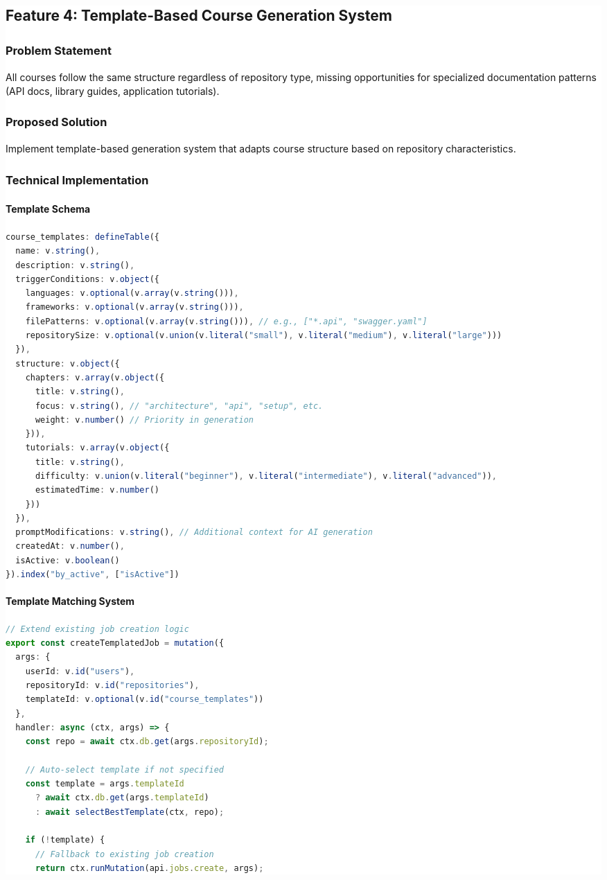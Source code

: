
## Feature 4: Template-Based Course Generation System

### Problem Statement  
All courses follow the same structure regardless of repository type, missing opportunities for specialized documentation patterns (API docs, library guides, application tutorials).

### Proposed Solution
Implement template-based generation system that adapts course structure based on repository characteristics.

### Technical Implementation

#### Template Schema
```typescript
course_templates: defineTable({
  name: v.string(),
  description: v.string(),
  triggerConditions: v.object({
    languages: v.optional(v.array(v.string())),
    frameworks: v.optional(v.array(v.string())),
    filePatterns: v.optional(v.array(v.string())), // e.g., ["*.api", "swagger.yaml"]
    repositorySize: v.optional(v.union(v.literal("small"), v.literal("medium"), v.literal("large")))
  }),
  structure: v.object({
    chapters: v.array(v.object({
      title: v.string(),
      focus: v.string(), // "architecture", "api", "setup", etc.
      weight: v.number() // Priority in generation
    })),
    tutorials: v.array(v.object({
      title: v.string(),
      difficulty: v.union(v.literal("beginner"), v.literal("intermediate"), v.literal("advanced")),
      estimatedTime: v.number()
    }))
  }),
  promptModifications: v.string(), // Additional context for AI generation
  createdAt: v.number(),
  isActive: v.boolean()
}).index("by_active", ["isActive"])
```

#### Template Matching System
```typescript
// Extend existing job creation logic
export const createTemplatedJob = mutation({
  args: {
    userId: v.id("users"),
    repositoryId: v.id("repositories"),
    templateId: v.optional(v.id("course_templates"))
  },
  handler: async (ctx, args) => {
    const repo = await ctx.db.get(args.repositoryId);
    
    // Auto-select template if not specified
    const template = args.templateId 
      ? await ctx.db.get(args.templateId)
      : await selectBestTemplate(ctx, repo);
    
    if (!template) {
      // Fallback to existing job creation
      return ctx.runMutation(api.jobs.create, args);
```